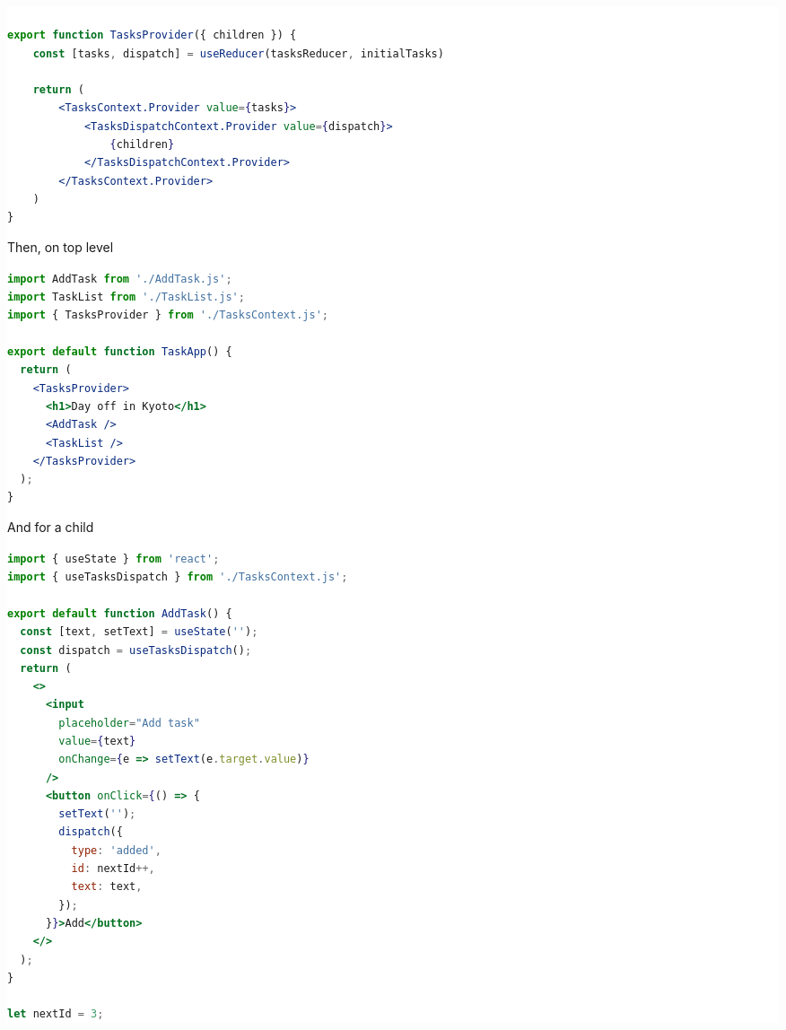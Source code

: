 ```jsx

export function TasksProvider({ children }) {
    const [tasks, dispatch] = useReducer(tasksReducer, initialTasks)
    
    return (
    	<TasksContext.Provider value={tasks}>
        	<TasksDispatchContext.Provider value={dispatch}>
            	{children}
            </TasksDispatchContext.Provider>
        </TasksContext.Provider>
    )
}
```

Then, on top level

```jsx
import AddTask from './AddTask.js';
import TaskList from './TaskList.js';
import { TasksProvider } from './TasksContext.js';

export default function TaskApp() {
  return (
    <TasksProvider>
      <h1>Day off in Kyoto</h1>
      <AddTask />
      <TaskList />
    </TasksProvider>
  );
}
```

And for a child

```jsx
import { useState } from 'react';
import { useTasksDispatch } from './TasksContext.js';

export default function AddTask() {
  const [text, setText] = useState('');
  const dispatch = useTasksDispatch();
  return (
    <>
      <input
        placeholder="Add task"
        value={text}
        onChange={e => setText(e.target.value)}
      />
      <button onClick={() => {
        setText('');
        dispatch({
          type: 'added',
          id: nextId++,
          text: text,
        }); 
      }}>Add</button>
    </>
  );
}

let nextId = 3;

```
